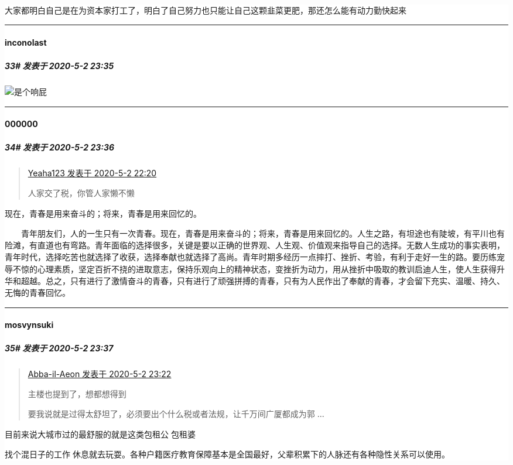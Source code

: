 
大家都明白自己是在为资本家打工了，明白了自己努力也只能让自己这颗韭菜更肥，那还怎么能有动力勤快起来







*****

####  inconolast  
##### 33#       发表于 2020-5-2 23:35



<img src="https://static.saraba1st.com/image/smiley/face2017/049.png" referrerpolicy="no-referrer">是个响屁







*****

####  000000  
##### 34#       发表于 2020-5-2 23:36



<blockquote><a href="httphttps://bbs.saraba1st.com/2b/forum.php?mod=redirect&amp;goto=findpost&amp;pid=47283995&amp;ptid=1932059" target="_blank">Yeaha123 发表于 2020-5-2 22:20</a>

人家交了税，你管人家懒不懒</blockquote>
现在，青春是用来奋斗的；将来，青春是用来回忆的。


　　青年朋友们，人的一生只有一次青春。现在，青春是用来奋斗的；将来，青春是用来回忆的。人生之路，有坦途也有陡坡，有平川也有险滩，有直道也有弯路。青年面临的选择很多，关键是要以正确的世界观、人生观、价值观来指导自己的选择。无数人生成功的事实表明，青年时代，选择吃苦也就选择了收获，选择奉献也就选择了高尚。青年时期多经历一点摔打、挫折、考验，有利于走好一生的路。要历练宠辱不惊的心理素质，坚定百折不挠的进取意志，保持乐观向上的精神状态，变挫折为动力，用从挫折中吸取的教训启迪人生，使人生获得升华和超越。总之，只有进行了激情奋斗的青春，只有进行了顽强拼搏的青春，只有为人民作出了奉献的青春，才会留下充实、温暖、持久、无悔的青春回忆。







*****

####  mosvynsuki  
##### 35#       发表于 2020-5-2 23:37



<blockquote><a href="httphttps://bbs.saraba1st.com/2b/forum.php?mod=redirect&amp;goto=findpost&amp;pid=47284671&amp;ptid=1932059" target="_blank">Abba-il-Aeon 发表于 2020-5-2 23:22</a>

主楼也提到了，想都想得到


要我说就是过得太舒坦了，必须要出个什么税或者法规，让千万间广厦都成为郭 ...</blockquote>
目前来说大城市过的最舒服的就是这类包租公 包租婆


找个混日子的工作 休息就去玩耍。各种户籍医疗教育保障基本是全国最好，父辈积累下的人脉还有各种隐性关系可以使用。
